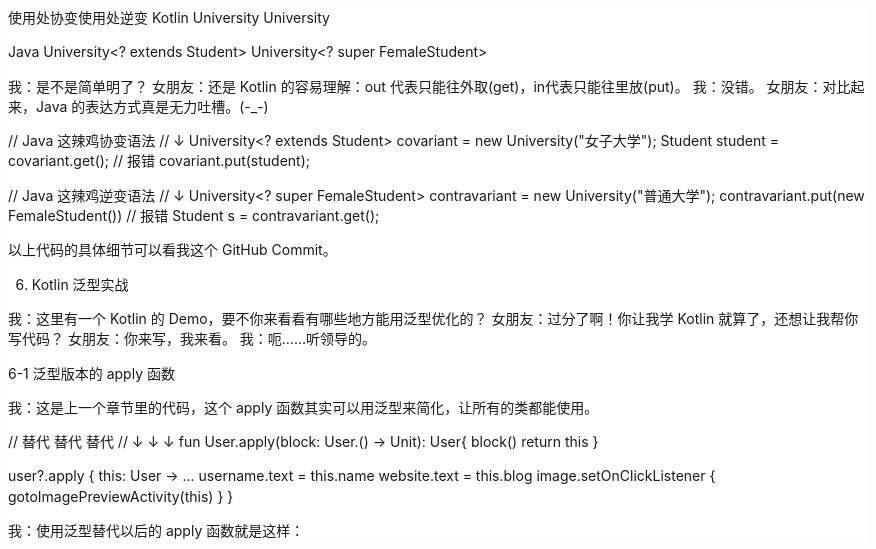 使用处协变使用处逆变
Kotlin University<out Student>
       University<in FemaleStudent>

Java University<? extends Student>
     University<? super FemaleStudent>

我：是不是简单明了？
女朋友：还是 Kotlin 的容易理解：out 代表只能往外取(get)，in代表只能往里放(put)。
我：没错。
女朋友：对比起来，Java 的表达方式真是无力吐槽。(-_-)

//     Java 这辣鸡协变语法
//             ↓
University<? extends Student> covariant = new University<FemaleStudent>("女子大学");
Student student = covariant.get();
// 报错
covariant.put(student);

//     Java 这辣鸡逆变语法
//             ↓
University<? super FemaleStudent> contravariant = new University<Student>("普通大学");
contravariant.put(new FemaleStudent())
// 报错
Student s = contravariant.get();

以上代码的具体细节可以看我这个 GitHub Commit。

6. Kotlin 泛型实战

我：这里有一个 Kotlin 的 Demo，要不你来看看有哪些地方能用泛型优化的？
女朋友：过分了啊！你让我学 Kotlin 就算了，还想让我帮你写代码？
女朋友：你来写，我来看。
我：呃……听领导的。

6-1 泛型版本的 apply 函数

我：这是上一个章节里的代码，这个 apply 函数其实可以用泛型来简化，让所有的类都能使用。


//  替代               替代              替代
//   ↓                 ↓                 ↓
fun User.apply(block: User.() -> Unit): User{
block()
return this
}

user?.apply { this: User ->
...
username.text = this.name
website.text = this.blog
image.setOnClickListener { gotoImagePreviewActivity(this) }
}


我：使用泛型替代以后的 apply 函数就是这样：

